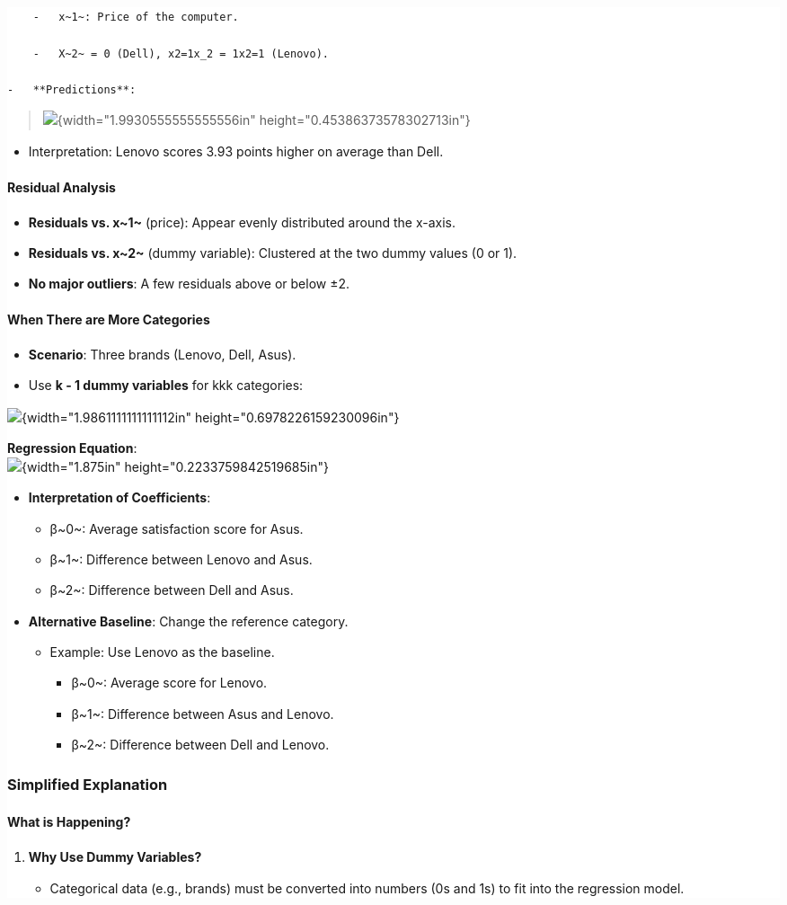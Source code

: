         -   x~1~​: Price of the computer.

        -   X~2~ = 0 (Dell), x2=1x_2 = 1x2​=1 (Lenovo).

    -   **Predictions**:

> ![](media/media/image26.png){width="1.9930555555555556in"
> height="0.45386373578302713in"}

-   Interpretation: Lenovo scores 3.93 points higher on average than
    Dell.

#### **Residual Analysis**

-   **Residuals vs. x~1~​** (price): Appear evenly distributed around the
    x-axis.

-   **Residuals vs. x~2~** (dummy variable): Clustered at the two dummy
    values (0 or 1).

-   **No major outliers**: A few residuals above or below ±2.

#### **When There are More Categories**

-   **Scenario**: Three brands (Lenovo, Dell, Asus).

-   Use **k - 1 dummy variables** for kkk categories:

![](media/media/image23.png){width="1.9861111111111112in"
height="0.6978226159230096in"}

**Regression Equation**:\
![](media/media/image18.png){width="1.875in"
height="0.2233759842519685in"}

-   **Interpretation of Coefficients**:

    -   β~0~​: Average satisfaction score for Asus.

    -   β~1~​: Difference between Lenovo and Asus.

    -   β~2~: Difference between Dell and Asus.

-   **Alternative Baseline**: Change the reference category.

    -   Example: Use Lenovo as the baseline.

        -   β~0~: Average score for Lenovo.

        -   β~1~​: Difference between Asus and Lenovo.

        -   β~2~​: Difference between Dell and Lenovo.

### **Simplified Explanation**

#### **What is Happening?**

1.  **Why Use Dummy Variables?**

    -   Categorical data (e.g., brands) must be converted into numbers
        (0s and 1s) to fit into the regression model.
